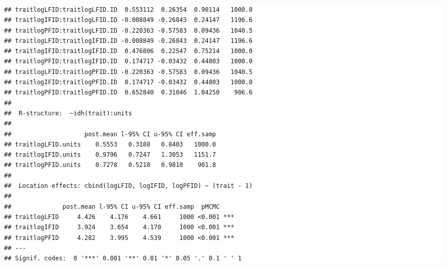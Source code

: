     ## traitlogLFID:traitlogLFID.ID  0.553112  0.26354  0.90114   1000.0
    ## traitlogIFID:traitlogLFID.ID -0.008849 -0.26843  0.24147   1196.6
    ## traitlogPFID:traitlogLFID.ID -0.220363 -0.57583  0.09436   1040.5
    ## traitlogLFID:traitlogIFID.ID -0.008849 -0.26843  0.24147   1196.6
    ## traitlogIFID:traitlogIFID.ID  0.476806  0.22547  0.75214   1000.0
    ## traitlogPFID:traitlogIFID.ID  0.174717 -0.03432  0.44803   1000.0
    ## traitlogLFID:traitlogPFID.ID -0.220363 -0.57583  0.09436   1040.5
    ## traitlogIFID:traitlogPFID.ID  0.174717 -0.03432  0.44803   1000.0
    ## traitlogPFID:traitlogPFID.ID  0.652840  0.31046  1.04250    906.6
    ## 
    ##  R-structure:  ~idh(trait):units
    ## 
    ##                    post.mean l-95% CI u-95% CI eff.samp
    ## traitlogLFID.units    0.5553   0.3188   0.8403   1000.0
    ## traitlogIFID.units    0.9796   0.7247   1.3053   1151.7
    ## traitlogPFID.units    0.7278   0.5218   0.9810    901.8
    ## 
    ##  Location effects: cbind(logLFID, logIFID, logPFID) ~ (trait - 1) 
    ## 
    ##              post.mean l-95% CI u-95% CI eff.samp  pMCMC    
    ## traitlogLFID     4.426    4.176    4.661     1000 <0.001 ***
    ## traitlogIFID     3.924    3.654    4.170     1000 <0.001 ***
    ## traitlogPFID     4.282    3.995    4.539     1000 <0.001 ***
    ## ---
    ## Signif. codes:  0 '***' 0.001 '**' 0.01 '*' 0.05 '.' 0.1 ' ' 1
